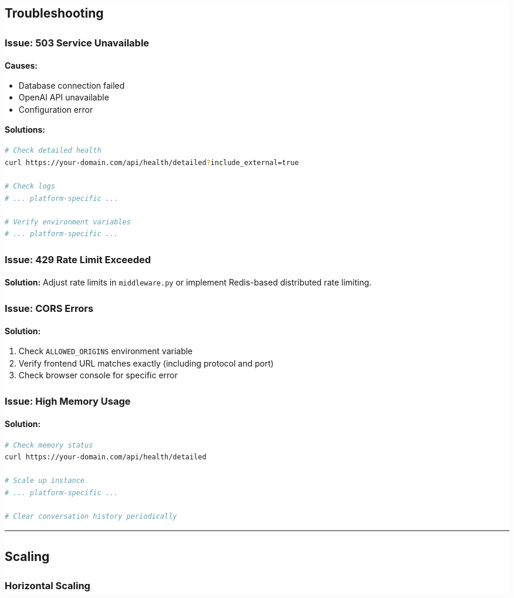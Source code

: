 
## Troubleshooting

### Issue: 503 Service Unavailable

**Causes:**
- Database connection failed
- OpenAI API unavailable
- Configuration error

**Solutions:**
```bash
# Check detailed health
curl https://your-domain.com/api/health/detailed?include_external=true

# Check logs
# ... platform-specific ...

# Verify environment variables
# ... platform-specific ...
```

### Issue: 429 Rate Limit Exceeded

**Solution:** Adjust rate limits in `middleware.py` or implement Redis-based distributed rate limiting.

### Issue: CORS Errors

**Solution:** 
1. Check `ALLOWED_ORIGINS` environment variable
2. Verify frontend URL matches exactly (including protocol and port)
3. Check browser console for specific error

### Issue: High Memory Usage

**Solution:**
```bash
# Check memory status
curl https://your-domain.com/api/health/detailed

# Scale up instance
# ... platform-specific ...

# Clear conversation history periodically
```

---

## Scaling

### Horizontal Scaling
